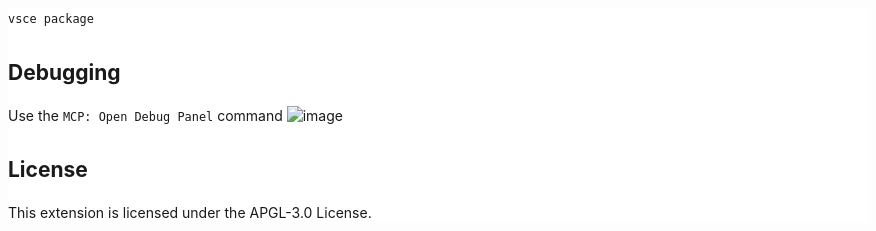 `vsce package`

## Debugging
Use the `MCP: Open Debug Panel` command
![image](https://raw.githubusercontent.com/macongtian/SourceNavigator/refs/heads/master/src/images/debug_panel.png)

## License

This extension is licensed under the APGL-3.0 License.
